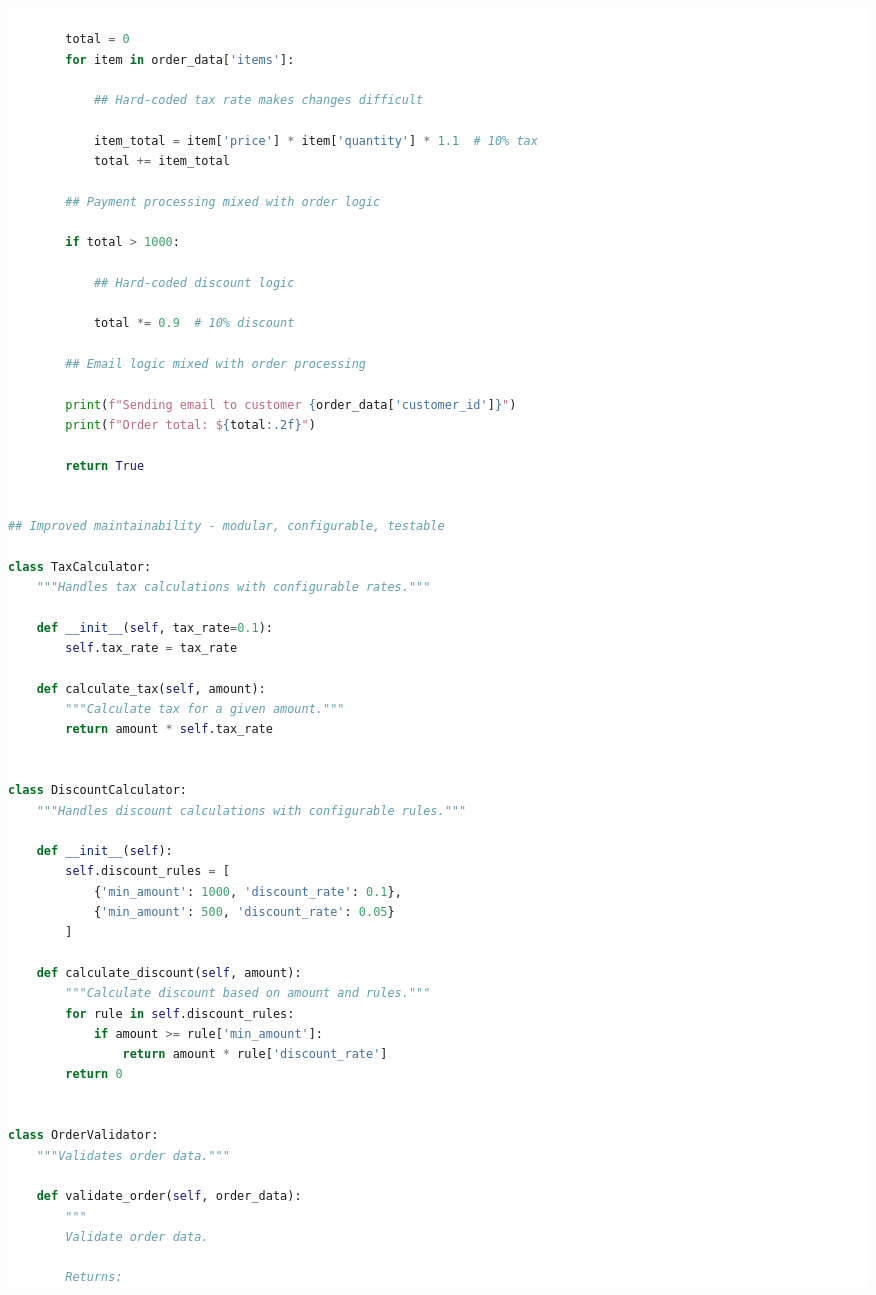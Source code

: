 ```python

        total = 0
        for item in order_data['items']:

            ## Hard-coded tax rate makes changes difficult

            item_total = item['price'] * item['quantity'] * 1.1  # 10% tax
            total += item_total
        
        ## Payment processing mixed with order logic

        if total > 1000:

            ## Hard-coded discount logic

            total *= 0.9  # 10% discount
        
        ## Email logic mixed with order processing

        print(f"Sending email to customer {order_data['customer_id']}")
        print(f"Order total: ${total:.2f}")
        
        return True


## Improved maintainability - modular, configurable, testable

class TaxCalculator:
    """Handles tax calculations with configurable rates."""
    
    def __init__(self, tax_rate=0.1):
        self.tax_rate = tax_rate
    
    def calculate_tax(self, amount):
        """Calculate tax for a given amount."""
        return amount * self.tax_rate


class DiscountCalculator:
    """Handles discount calculations with configurable rules."""
    
    def __init__(self):
        self.discount_rules = [
            {'min_amount': 1000, 'discount_rate': 0.1},
            {'min_amount': 500, 'discount_rate': 0.05}
        ]
    
    def calculate_discount(self, amount):
        """Calculate discount based on amount and rules."""
        for rule in self.discount_rules:
            if amount >= rule['min_amount']:
                return amount * rule['discount_rate']
        return 0


class OrderValidator:
    """Validates order data."""
    
    def validate_order(self, order_data):
        """
        Validate order data.
        
        Returns:
```